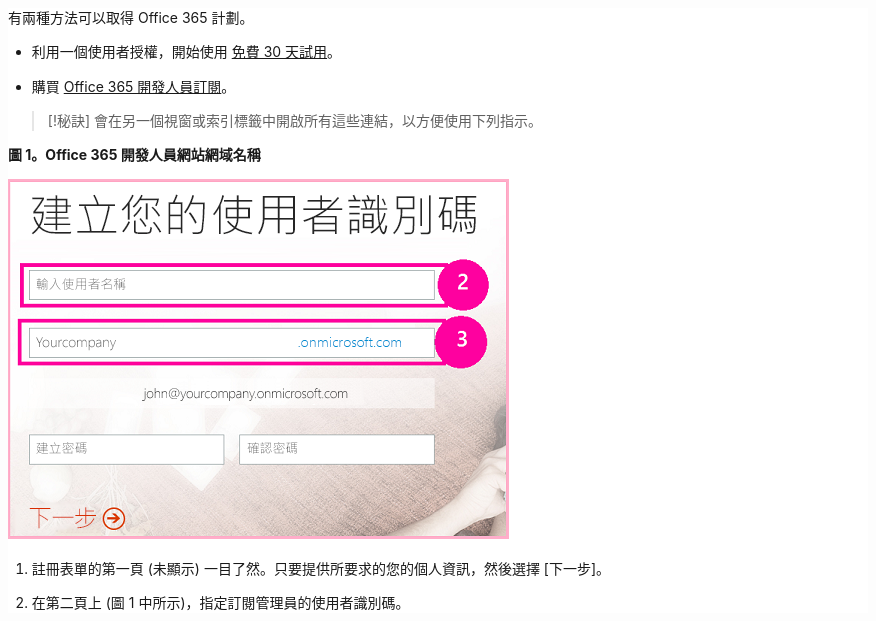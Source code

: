     
    

有兩種方法可以取得 Office 365 計劃。
  
    
    

- 利用一個使用者授權，開始使用 [免費 30 天試用](https://portal.microsoftonline.com/Signup/MainSignUp.aspx?OfferId=6881A1CB-F4EB-4db3-9F18-388898DAF510&amp;DL=DEVELOPERPACK)。
    
  
- 購買  [Office 365 開發人員訂閱](https://portal.microsoftonline.com/Signup/MainSignUp.aspx?OfferId=C69E7747-2566-4897-8CBA-B998ED3BAB88&amp;DL=DEVELOPERPACK)。
    
  

> [!秘訣]
> 會在另一個視窗或索引標籤中開啟所有這些連結，以方便使用下列指示。
  
    
    


**圖 1。Office 365 開發人員網站網域名稱**

  
    
    

  
    
    
![Office 365 帳戶註冊表單的第 2 頁](images/ff384c69-56bf-4ceb-81c3-8b874e2407f0.png)
  
    
    

  
    
    

  
    
    

1. 註冊表單的第一頁 (未顯示) 一目了然。只要提供所要求的您的個人資訊，然後選擇 [下一步]。
    
  
2. 在第二頁上 (圖 1 中所示)，指定訂閱管理員的使用者識別碼。
    